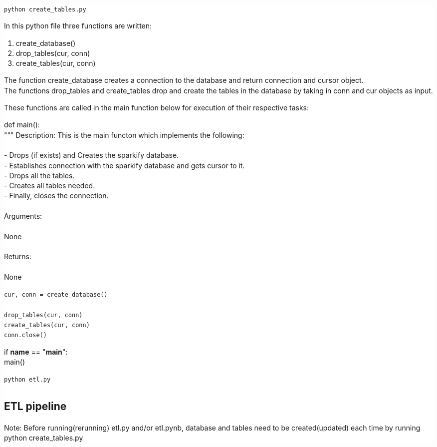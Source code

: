  ```
python create_tables.py
```
In this python file three functions are written: 

1. create_database()
2. drop_tables(cur, conn)
3. create_tables(cur, conn)

The function create_database creates a connection to the database and return connection and cursor object. <br/>
The functions drop_tables and create_tables drop and create the tables in the database by taking in conn and cur objects as input. <br/>

These functions are called in the main function below for execution of their respective tasks:<br/>

def main():<br/>
 """
    Description: This is the main functon which implements the following:<br/>
    <br/>
    - Drops (if exists) and Creates the sparkify database. <br/>
    - Establishes connection with the sparkify database and gets
    cursor to it.  <br/>
    - Drops all the tables.  <br/>
    - Creates all tables needed.<br/>
    - Finally, closes the connection. <br/>
    <br/>
    Arguments:<br/>
    <br/>
    None <br/>
    <br/>
    Returns: <br/>
    <br/>
    None
    <br/>   
    
    
    cur, conn = create_database()
    
    drop_tables(cur, conn)
    create_tables(cur, conn)
    conn.close()


if __name__ == "__main__": <br/>
    main()

 ```
python etl.py
```

## ETL pipeline

Note: Before running(rerunning) etl.py and/or etl.pynb, database and tables need to be created(updated) each time by running 
python create_tables.py <br/>
